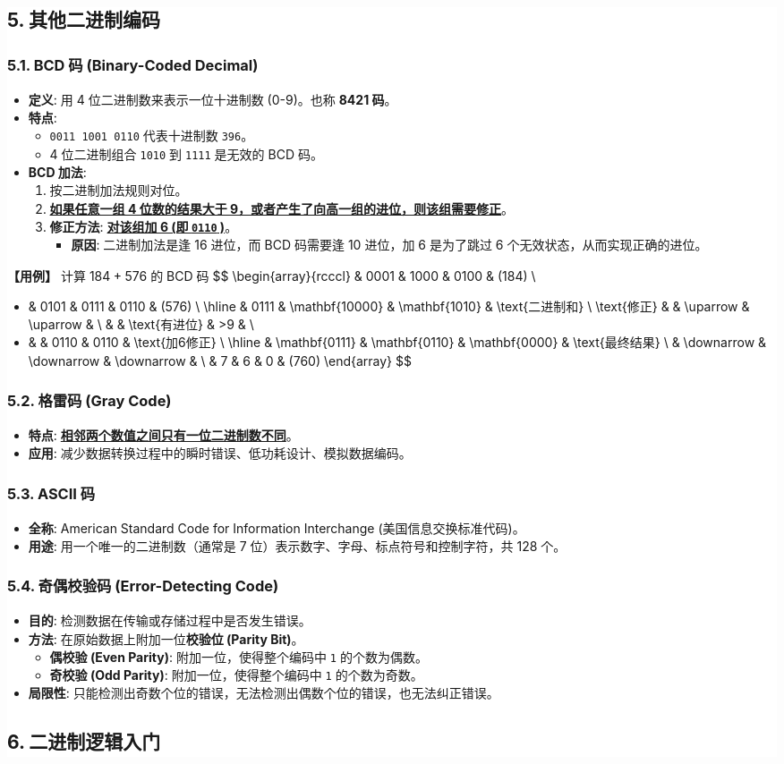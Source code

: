 ## 5. 其他二进制编码

### 5.1. BCD 码 (Binary-Coded Decimal)

- **定义**: 用 4 位二进制数来表示一位十进制数 (0-9)。也称 **8421 码**。
- **特点**:
    - `0011 1001 0110` 代表十进制数 `396`。
    - 4 位二进制组合 `1010` 到 `1111` 是无效的 BCD 码。
- **BCD 加法**:
    1.  按二进制加法规则对位。
    2.  **<u>如果任意一组 4 位数的结果大于 9，或者产生了向高一组的进位，则该组需要修正</u>**。
    3.  **修正方法**: **<u>对该组加 6 (即 `0110` )</u>**。
        - **原因**: 二进制加法是逢 16 进位，而 BCD 码需要逢 10 进位，加 6 是为了跳过 6 个无效状态，从而实现正确的进位。

**【用例】** 计算 $184 + 576$ 的 BCD 码
$$
\begin{array}{rcccl}
& 0001 & 1000 & 0100 & (184) \\
+ & 0101 & 0111 & 0110 & (576) \\
\hline
& 0111 & \mathbf{10000} & \mathbf{1010} & \text{二进制和} \\
\text{修正} & & \uparrow & \uparrow & \\
& & \text{有进位} & >9 & \\
+ & & 0110 & 0110 & \text{加6修正} \\
\hline
& \mathbf{0111} & \mathbf{0110} & \mathbf{0000} & \text{最终结果} \\
& \downarrow & \downarrow & \downarrow & \\
& 7 & 6 & 0 & (760)
\end{array}
$$

### 5.2. 格雷码 (Gray Code)

- **特点**: **<u>相邻两个数值之间只有一位二进制数不同</u>**。
- **应用**: 减少数据转换过程中的瞬时错误、低功耗设计、模拟数据编码。

### 5.3. ASCII 码

- **全称**: American Standard Code for Information Interchange (美国信息交换标准代码)。
- **用途**: 用一个唯一的二进制数（通常是 7 位）表示数字、字母、标点符号和控制字符，共 128 个。

### 5.4. 奇偶校验码 (Error-Detecting Code)

- **目的**: 检测数据在传输或存储过程中是否发生错误。
- **方法**: 在原始数据上附加一位**校验位 (Parity Bit)**。
    - **偶校验 (Even Parity)**: 附加一位，使得整个编码中 `1` 的个数为偶数。
    - **奇校验 (Odd Parity)**: 附加一位，使得整个编码中 `1` 的个数为奇数。
- **局限性**: 只能检测出奇数个位的错误，无法检测出偶数个位的错误，也无法纠正错误。

## 6. 二进制逻辑入门
